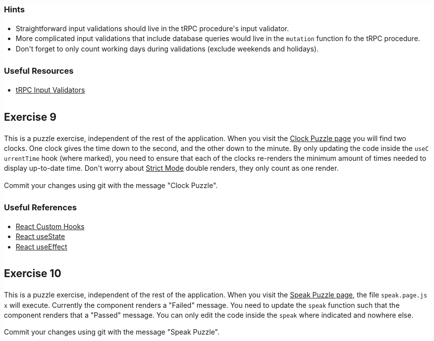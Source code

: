 ### Hints

- Straightforward input validations should live in the tRPC procedure's input validator.
- More complicated input validations that include database queries would live in the `mutation` function fo the tRPC procedure.
- Don't forget to only count working days during validations (exclude weekends and holidays).

### Useful Resources

- [tRPC Input Validators](https://trpc.io/docs/server/validators#input-validators)

## Exercise 9

This is a puzzle exercise, independent of the rest of the application. When you visit the [Clock Puzzle page](http://localhost:5173/puzzles/clock) you will find two clocks. One clock gives the time down to the second, and the other down to the minute. By only updating the code inside the `useCurrentTime` hook (where marked), you need to ensure that each of the clocks re-renders the minimum amount of times needed to display up-to-date time. Don't worry about [Strict Mode](https://react.dev/reference/react/StrictMode#fixing-bugs-found-by-double-rendering-in-development) double renders, they only count as one render.

Commit your changes using git with the message "Clock Puzzle".

### Useful References

- [React Custom Hooks](https://react.dev/learn/reusing-logic-with-custom-hooks)
- [React useState](https://react.dev/reference/react/useState)
- [React useEffect](https://react.dev/reference/react/useEffect)

## Exercise 10

This is a puzzle exercise, independent of the rest of the application. When you visit the [Speak Puzzle page](http://localhost:5173/puzzles/speak), the file `speak.page.jsx` will execute. Currently the component renders a "Failed" message. You need to update the `speak` function such that the component renders that a "Passed" message. You can only edit the code inside the `speak` where indicated and nowhere else.

Commit your changes using git with the message "Speak Puzzle".
